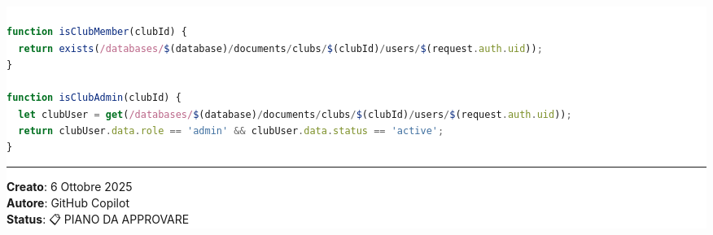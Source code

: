 ```javascript

function isClubMember(clubId) {
  return exists(/databases/$(database)/documents/clubs/$(clubId)/users/$(request.auth.uid));
}

function isClubAdmin(clubId) {
  let clubUser = get(/databases/$(database)/documents/clubs/$(clubId)/users/$(request.auth.uid));
  return clubUser.data.role == 'admin' && clubUser.data.status == 'active';
}
```

---

**Creato**: 6 Ottobre 2025  
**Autore**: GitHub Copilot  
**Status**: 📋 PIANO DA APPROVARE
